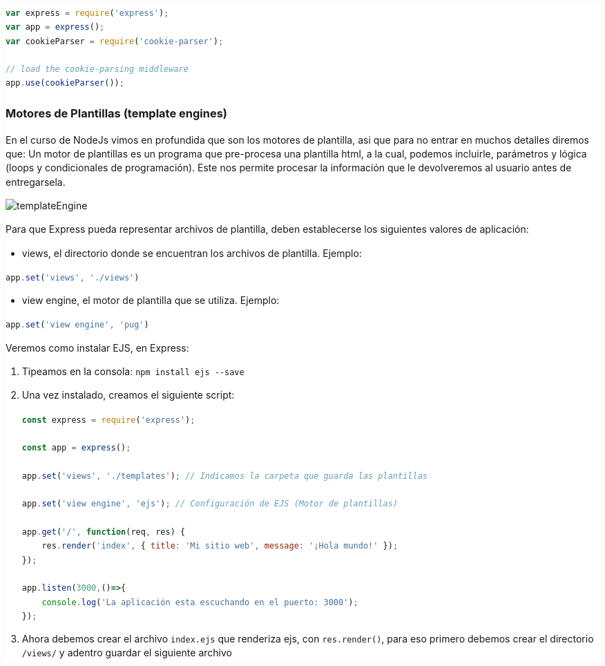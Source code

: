 ```js
var express = require('express');
var app = express();
var cookieParser = require('cookie-parser');

// load the cookie-parsing middleware
app.use(cookieParser());
```

### Motores de Plantillas (template engines)

En el curso de NodeJs vimos en profundida que son los motores de plantilla, asi que para no entrar en muchos detalles diremos que: Un motor de plantillas es un programa que pre-procesa una plantilla html, a la cual, podemos incluirle, parámetros y lógica (loops y condicionales de programación). Este nos permite procesar la información que le devolveremos al usuario antes de entregarsela.

![templateEngine](https://studysection.com/blog/wp-content/uploads/2021/09/template-page.png)

Para que Express pueda representar archivos de plantilla, deben establecerse los siguientes valores de aplicación:

* views, el directorio donde se encuentran los archivos de plantilla. Ejemplo:

```js
app.set('views', './views')
```

* view engine, el motor de plantilla que se utiliza. Ejemplo:

```js
app.set('view engine', 'pug')
```

Veremos como instalar EJS, en Express:

1. Tipeamos en la consola: `npm install ejs --save`

2. Una vez instalado, creamos el siguiente script:

    ```js
    const express = require('express');

    const app = express();
    
    app.set('views', './templates'); // Indicamos la carpeta que guarda las plantillas

    app.set('view engine', 'ejs'); // Configuración de EJS (Motor de plantillas)

    app.get('/', function(req, res) {
        res.render('index', { title: 'Mi sitio web', message: '¡Hola mundo!' });
    });

    app.listen(3000,()=>{
        console.log('La aplicación esta escuchando en el puerto: 3000');
    });
    ```

3. Ahora debemos crear el archivo `index.ejs` que renderiza ejs, con `res.render()`, para eso primero debemos crear el directorio `/views/` y adentro guardar el siguiente archivo
